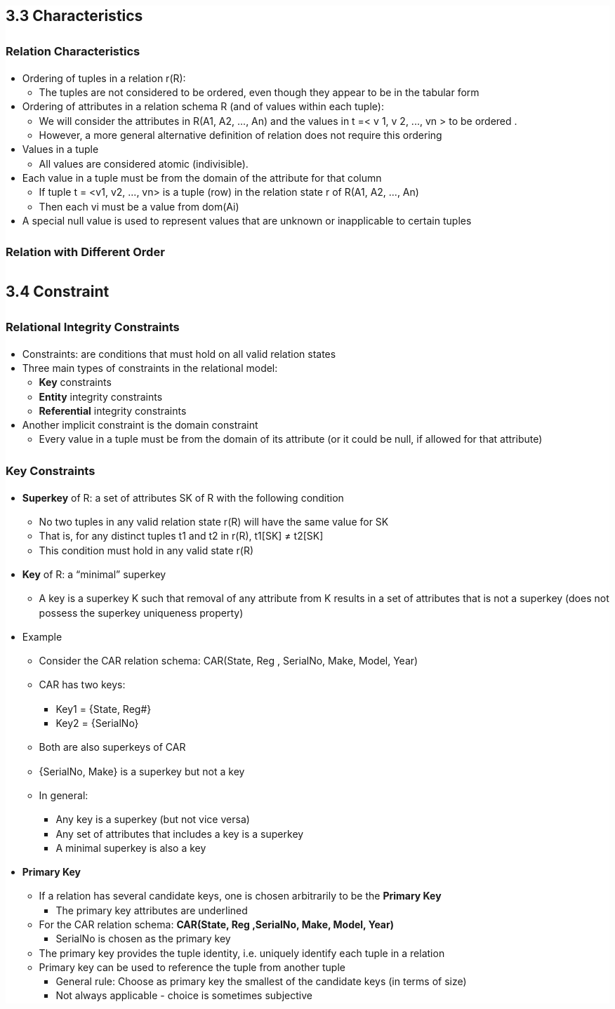 ## 3.3 Characteristics
### Relation Characteristics
+ Ordering of tuples in a relation r(R):
  - The tuples are not considered to be ordered, even though they appear to be in the tabular form
+ Ordering of attributes in a relation schema R (and of values within each tuple):
  - We will consider the attributes in R(A1, A2, ..., An) and the values in t =< v 1, v 2, ..., vn > to be ordered .
  - However, a more general alternative definition of relation does not require this ordering
+ Values in a tuple
  - All values are considered atomic (indivisible).
+ Each value in a tuple must be from the domain of the attribute for that column
  - If tuple t = <v1, v2, ..., vn> is a tuple (row) in the relation state r of R(A1, A2, ..., An)
  - Then each vi must be a value from dom(Ai)
+ A special null value is used to represent values that are unknown or inapplicable to certain tuples

### Relation with Different Order


## 3.4 Constraint

### Relational Integrity Constraints
+ Constraints: are conditions that must hold on all valid relation states
+ Three main types of constraints in the relational model:
  - **Key** constraints
  - **Entity** integrity constraints 
  - **Referential** integrity constraints
+ Another implicit constraint is the domain constraint
  - Every value in a tuple must be from the domain of its attribute (or it could be null, if allowed for that attribute)
  
### Key Constraints
+ **Superkey** of R: a set of attributes SK of R with the following condition
  - No two tuples in any valid relation state r(R) will have the same value for SK
  - That is, for any distinct tuples t1 and t2 in r(R), t1[SK] ≠ t2[SK]
  - This condition must hold in any valid state r(R)
  
+ **Key** of R: a “minimal” superkey
  - A key is a superkey K such that removal of any attribute from K results in a set of attributes that is not a superkey (does not possess the superkey uniqueness property)
+ Example
  - Consider the CAR relation schema: CAR(State, Reg , SerialNo, Make, Model, Year)
  
  - CAR has two keys:
    + Key1 = {State, Reg#}
    + Key2 = {SerialNo}
  - Both are also superkeys of CAR
  - {SerialNo, Make} is a superkey but not a key
  - In general:
    + Any key is a superkey (but not vice versa)
    + Any set of attributes that includes a key is a superkey
    + A minimal superkey is also a key
+ **Primary Key**
  - If a relation has several candidate keys, one is chosen arbitrarily to be the **Primary Key**
    + The primary key attributes are underlined
  - For the CAR relation schema: **CAR(State, Reg ,SerialNo, Make, Model, Year)**
    + SerialNo is chosen as the primary key
  - The primary key provides the tuple identity, i.e. uniquely identify each tuple in a relation
  - Primary key can be used to reference the tuple from another tuple
    + General rule: Choose as primary key the smallest of the candidate keys (in terms of size)
    + Not always applicable - choice is sometimes subjective
    